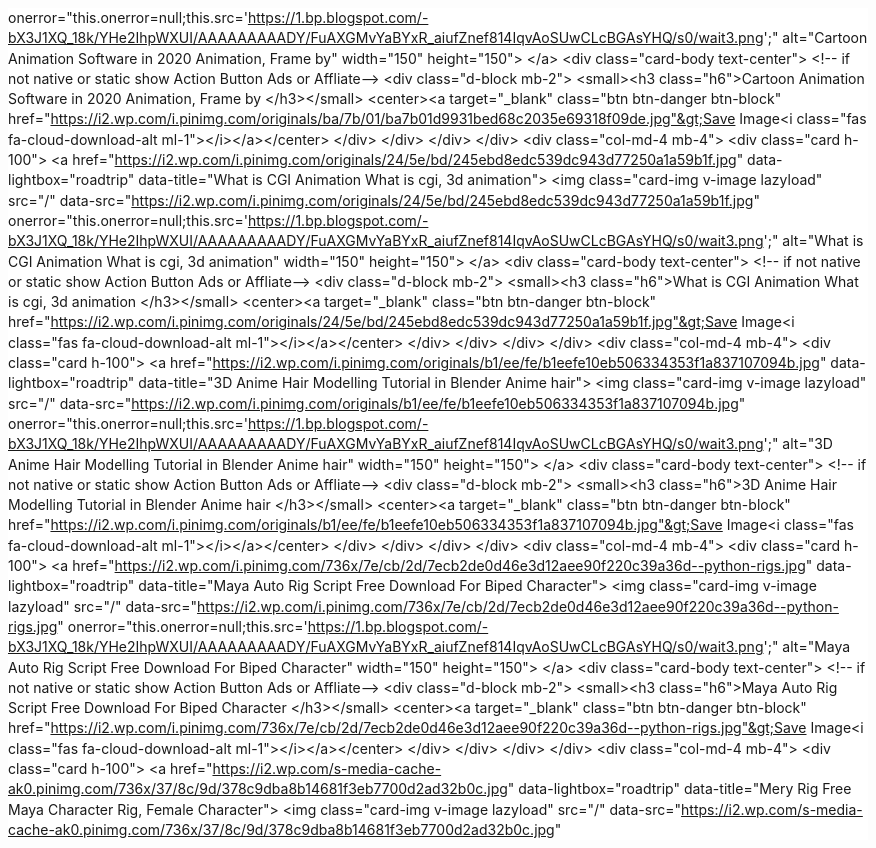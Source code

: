   onerror="this.onerror=null;this.src='https://1.bp.blogspot.com/-bX3J1XQ_18k/YHe2IhpWXUI/AAAAAAAAADY/FuAXGMvYaBYxR_aiufZnef814IqvAoSUwCLcBGAsYHQ/s0/wait3.png';"
  alt="Cartoon Animation Software in 2020 Animation, Frame by" width="150" height="150"&gt;
  &lt;/a&gt; &lt;div class="card-body text-center"&gt; &lt;!-- if not native or
  static show Action Button Ads or Affliate--&gt; &lt;div class="d-block mb-2"&gt;
  &lt;small&gt;&lt;h3 class="h6"&gt;Cartoon Animation Software in 2020 Animation,
  Frame by &lt;/h3&gt;&lt;/small&gt; &lt;center&gt;&lt;a target="_blank" class="btn
  btn-danger btn-block" href="https://i2.wp.com/i.pinimg.com/originals/ba/7b/01/ba7b01d9931bed68c2035e69318f09de.jpg"&gt;Save
  Image&lt;i class="fas fa-cloud-download-alt ml-1"&gt;&lt;/i&gt;&lt;/a&gt;&lt;/center&gt;
  &lt;/div&gt; &lt;/div&gt; &lt;/div&gt; &lt;/div&gt; &lt;div class="col-md-4 mb-4"&gt;
  &lt;div class="card h-100"&gt; &lt;a href="https://i2.wp.com/i.pinimg.com/originals/24/5e/bd/245ebd8edc539dc943d77250a1a59b1f.jpg"
  data-lightbox="roadtrip" data-title="What is CGI Animation What is cgi, 3d animation"&gt;
  &lt;img class="card-img v-image lazyload" src="/" data-src="https://i2.wp.com/i.pinimg.com/originals/24/5e/bd/245ebd8edc539dc943d77250a1a59b1f.jpg"
  onerror="this.onerror=null;this.src='https://1.bp.blogspot.com/-bX3J1XQ_18k/YHe2IhpWXUI/AAAAAAAAADY/FuAXGMvYaBYxR_aiufZnef814IqvAoSUwCLcBGAsYHQ/s0/wait3.png';"
  alt="What is CGI Animation What is cgi, 3d animation" width="150" height="150"&gt;
  &lt;/a&gt; &lt;div class="card-body text-center"&gt; &lt;!-- if not native or
  static show Action Button Ads or Affliate--&gt; &lt;div class="d-block mb-2"&gt;
  &lt;small&gt;&lt;h3 class="h6"&gt;What is CGI Animation What is cgi, 3d animation
  &lt;/h3&gt;&lt;/small&gt; &lt;center&gt;&lt;a target="_blank" class="btn btn-danger
  btn-block" href="https://i2.wp.com/i.pinimg.com/originals/24/5e/bd/245ebd8edc539dc943d77250a1a59b1f.jpg"&gt;Save
  Image&lt;i class="fas fa-cloud-download-alt ml-1"&gt;&lt;/i&gt;&lt;/a&gt;&lt;/center&gt;
  &lt;/div&gt; &lt;/div&gt; &lt;/div&gt; &lt;/div&gt; &lt;div class="col-md-4 mb-4"&gt;
  &lt;div class="card h-100"&gt; &lt;a href="https://i2.wp.com/i.pinimg.com/originals/b1/ee/fe/b1eefe10eb506334353f1a837107094b.jpg"
  data-lightbox="roadtrip" data-title="3D Anime Hair Modelling Tutorial in Blender
  Anime hair"&gt; &lt;img class="card-img v-image lazyload" src="/" data-src="https://i2.wp.com/i.pinimg.com/originals/b1/ee/fe/b1eefe10eb506334353f1a837107094b.jpg"
  onerror="this.onerror=null;this.src='https://1.bp.blogspot.com/-bX3J1XQ_18k/YHe2IhpWXUI/AAAAAAAAADY/FuAXGMvYaBYxR_aiufZnef814IqvAoSUwCLcBGAsYHQ/s0/wait3.png';"
  alt="3D Anime Hair Modelling Tutorial in Blender Anime hair" width="150" height="150"&gt;
  &lt;/a&gt; &lt;div class="card-body text-center"&gt; &lt;!-- if not native or
  static show Action Button Ads or Affliate--&gt; &lt;div class="d-block mb-2"&gt;
  &lt;small&gt;&lt;h3 class="h6"&gt;3D Anime Hair Modelling Tutorial in Blender
  Anime hair &lt;/h3&gt;&lt;/small&gt; &lt;center&gt;&lt;a target="_blank" class="btn
  btn-danger btn-block" href="https://i2.wp.com/i.pinimg.com/originals/b1/ee/fe/b1eefe10eb506334353f1a837107094b.jpg"&gt;Save
  Image&lt;i class="fas fa-cloud-download-alt ml-1"&gt;&lt;/i&gt;&lt;/a&gt;&lt;/center&gt;
  &lt;/div&gt; &lt;/div&gt; &lt;/div&gt; &lt;/div&gt; &lt;div class="col-md-4 mb-4"&gt;
  &lt;div class="card h-100"&gt; &lt;a href="https://i2.wp.com/i.pinimg.com/736x/7e/cb/2d/7ecb2de0d46e3d12aee90f220c39a36d--python-rigs.jpg"
  data-lightbox="roadtrip" data-title="Maya Auto Rig Script Free Download For Biped
  Character"&gt; &lt;img class="card-img v-image lazyload" src="/" data-src="https://i2.wp.com/i.pinimg.com/736x/7e/cb/2d/7ecb2de0d46e3d12aee90f220c39a36d--python-rigs.jpg"
  onerror="this.onerror=null;this.src='https://1.bp.blogspot.com/-bX3J1XQ_18k/YHe2IhpWXUI/AAAAAAAAADY/FuAXGMvYaBYxR_aiufZnef814IqvAoSUwCLcBGAsYHQ/s0/wait3.png';"
  alt="Maya Auto Rig Script Free Download For Biped Character" width="150" height="150"&gt;
  &lt;/a&gt; &lt;div class="card-body text-center"&gt; &lt;!-- if not native or
  static show Action Button Ads or Affliate--&gt; &lt;div class="d-block mb-2"&gt;
  &lt;small&gt;&lt;h3 class="h6"&gt;Maya Auto Rig Script Free Download For Biped
  Character &lt;/h3&gt;&lt;/small&gt; &lt;center&gt;&lt;a target="_blank" class="btn
  btn-danger btn-block" href="https://i2.wp.com/i.pinimg.com/736x/7e/cb/2d/7ecb2de0d46e3d12aee90f220c39a36d--python-rigs.jpg"&gt;Save
  Image&lt;i class="fas fa-cloud-download-alt ml-1"&gt;&lt;/i&gt;&lt;/a&gt;&lt;/center&gt;
  &lt;/div&gt; &lt;/div&gt; &lt;/div&gt; &lt;/div&gt; &lt;div class="col-md-4 mb-4"&gt;
  &lt;div class="card h-100"&gt; &lt;a href="https://i2.wp.com/s-media-cache-ak0.pinimg.com/736x/37/8c/9d/378c9dba8b14681f3eb7700d2ad32b0c.jpg"
  data-lightbox="roadtrip" data-title="Mery Rig Free Maya Character Rig, Female
  Character"&gt; &lt;img class="card-img v-image lazyload" src="/" data-src="https://i2.wp.com/s-media-cache-ak0.pinimg.com/736x/37/8c/9d/378c9dba8b14681f3eb7700d2ad32b0c.jpg"